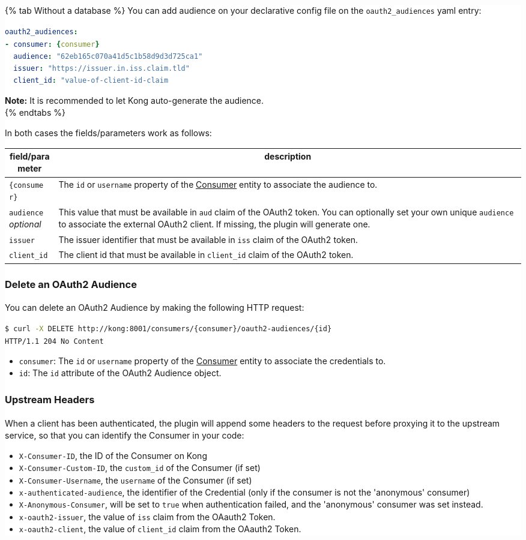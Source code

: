 {% tab Without a database %}
You can add audience on your declarative config file on the `oauth2_audiences` yaml entry:

``` yaml
oauth2_audiences:
- consumer: {consumer}
  audience: "62eb165c070a41d5c1b58d9d3d725ca1"
  issuer: "https://issuer.in.iss.claim.tld"
  client_id: "value-of-client-id-claim
```

<div class="alert alert-warning">
  <strong>Note:</strong> It is recommended to let Kong auto-generate the audience.
</div>
{% endtabs %}

In both cases the fields/parameters work as follows:

field/parameter     | description
---                 | ---
`{consumer}`        | The `id` or `username` property of the [Consumer][consumer-object] entity to associate the audience to.
`audience`<br>*optional* | This value that must be available in `aud` claim of the OAuth2 token. You can optionally set your own unique `audience` to associate the external OAuth2 client. If missing, the plugin will generate one.
`issuer`            | The issuer identifier that must be available in `iss` claim of the OAuth2 token.
`client_id`         | The client id that must be available in `client_id` claim of the OAuth2 token.

### Delete an OAuth2 Audience

You can delete an OAuth2 Audience by making the following HTTP request:

```bash
$ curl -X DELETE http://kong:8001/consumers/{consumer}/oauth2-audiences/{id}
HTTP/1.1 204 No Content
```

* `consumer`: The `id` or `username` property of the [Consumer][consumer-object] entity to associate the credentials to.
* `id`: The `id` attribute of the OAuth2 Audience object.

### Upstream Headers

When a client has been authenticated, the plugin will append some headers to the request before proxying it to the upstream service, so that you can identify the Consumer in your code:

* `X-Consumer-ID`, the ID of the Consumer on Kong
* `X-Consumer-Custom-ID`, the `custom_id` of the Consumer (if set)
* `X-Consumer-Username`, the `username` of the Consumer (if set)
* `x-authenticated-audience`, the identifier of the Credential (only if the consumer is not the 'anonymous' consumer)
* `X-Anonymous-Consumer`, will be set to `true` when authentication failed, and the 'anonymous' consumer was set instead.
* `x-oauth2-issuer`, the value of `iss` claim from the OAauth2 Token.
* `x-oauth2-client`, the value of `client_id` claim from the OAauth2 Token.


[configuration]: /latest/configuration
[consumer-object]: /latest/admin-api/#consumer-object
[acl-associating]: /plugins/acl/#associating-consumers
[faq-authentication]: /about/faq/#how-can-i-add-an-authentication-layer-on-a-microservice/api?